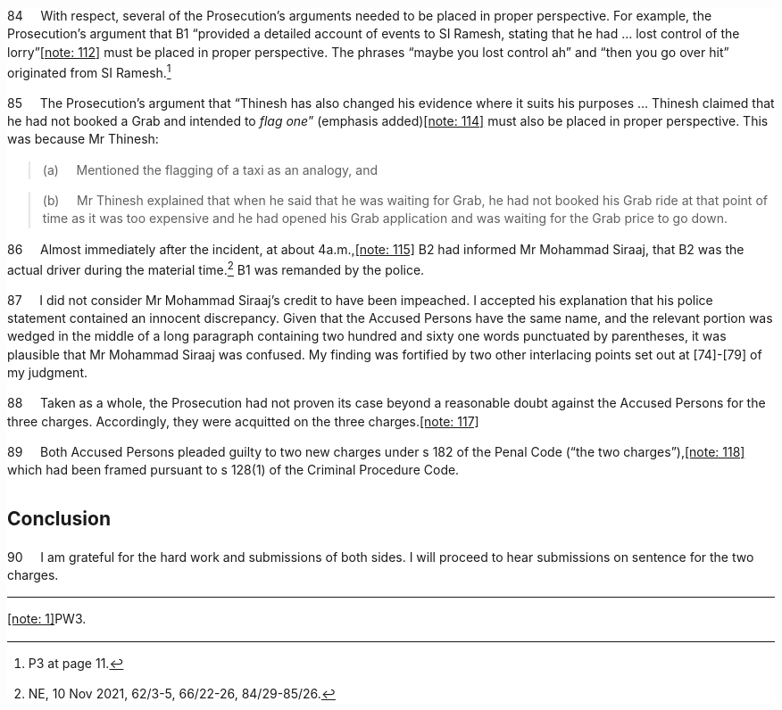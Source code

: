 84     With respect, several of the Prosecution’s arguments needed to be placed in proper perspective. For example, the Prosecution’s argument that B1 “provided a detailed account of events to SI Ramesh, stating that he had … lost control of the lorry”[\[note: 112\]](#Ftn_112) must be placed in proper perspective. The phrases “maybe you lost control ah” and “then you go over hit” originated from SI Ramesh.[^113]

85     The Prosecution’s argument that “Thinesh has also changed his evidence where it suits his purposes … Thinesh claimed that he had not booked a Grab and intended to _flag one_” (emphasis added)[\[note: 114\]](#Ftn_114) must also be placed in proper perspective. This was because Mr Thinesh:

> (a)     Mentioned the flagging of a taxi as an analogy, and

> (b)     Mr Thinesh explained that when he said that he was waiting for Grab, he had not booked his Grab ride at that point of time as it was too expensive and he had opened his Grab application and was waiting for the Grab price to go down.

86     Almost immediately after the incident, at about 4a.m.,[\[note: 115\]](#Ftn_115) B2 had informed Mr Mohammad Siraaj, that B2 was the actual driver during the material time.[^116] B1 was remanded by the police.

87     I did not consider Mr Mohammad Siraaj’s credit to have been impeached. I accepted his explanation that his police statement contained an innocent discrepancy. Given that the Accused Persons have the same name, and the relevant portion was wedged in the middle of a long paragraph containing two hundred and sixty one words punctuated by parentheses, it was plausible that Mr Mohammad Siraaj was confused. My finding was fortified by two other interlacing points set out at \[74\]-\[79\] of my judgment.

88     Taken as a whole, the Prosecution had not proven its case beyond a reasonable doubt against the Accused Persons for the three charges. Accordingly, they were acquitted on the three charges.[\[note: 117\]](#Ftn_117)

89     Both Accused Persons pleaded guilty to two new charges under s 182 of the Penal Code (“the two charges”),[\[note: 118\]](#Ftn_118) which had been framed pursuant to s 128(1) of the Criminal Procedure Code.

## Conclusion

90     I am grateful for the hard work and submissions of both sides. I will proceed to hear submissions on sentence for the two charges.

* * *

[\[note: 1\]](#Ftn_1_1)PW3.

[^2]: P1.

[^3]: PW1.

[^4]: SCDF officer: Sergeant Zaidil Fitrie Mohd Jamal (PW1).

[^5]: NE, 9 Nov 2021, 18/26-19/10, 20/20-31.

[^6]: P10.

[^7]: P5 at Q&A8.

[^8]: NE, 10 Nov 2021, 62/3-5, 66/22-26, 84/29-85/26.

[^9]: DAC-920373-2020, MAC-910311-2021 and MAC-908094-2020.

[^10]: MAC-902509-2022 and MAC-902508-2022.

[^11]: DAC-920373-2020. See also P4.

[^12]: MAC-910311-2021.

[^13]: MAC-908094-2020.

[^14]: NE, 9 Nov 2021, 2/6-3/2.

[^15]: NE, 9 Nov 2021, 3/5-23.

[^16]: MAC-902509-2022.

[^17]: MAC-902508-2022.

[^18]: P5 at Q&A8.

[^19]: NE, 10 Nov 2021, 62/3-5, 66/22-26, 84/29-85/26.

[^20]: P10.

[^21]: PW8.


[^22]: NE, 10 Nov 2021, 114/22-31, 115/30-116/2, 118/21-123/10, 124-21-23, 126/7-27, 135/20-137/1.
[^23]: PW3.
[^24]: P1.
[^25]: NE, 9 Nov 2021, 55/25-56/15.
[^26]: NE, 9 Nov 2021, 55/25-56/15.
[^27]: NE, 9 Nov 2021, 55/25-56/15, 57/23-26.
[^28]: NE, 9 Nov 2021, 61/13.
[^29]: NE, 9 Nov 2021, 62/14-25.
[^30]: NE, 9 Nov 2021, 57/32-58/2.
[^31]: NE, 9 Nov 2021, 63/15-64/5.
[^32]: NE, 9 Nov 2021, 63/15-64/5.
[^33]: NE, 9 Nov 2021, 63/6-14.
[^34]: NE, 9 Nov 2021, 63/15-64/5.
[^35]: NE, 9 Nov 2021, 63/6-14.
[^36]: PW1. NE, 9 Nov 2021, 43/1-7. NE, 10 Nov 2021, 21/25-27.
[^37]: NE, 9 Nov 2021, 7/3-5.
[^38]: NE, 9 Nov 2021, 16/3-6.
[^39]: NE, 9 Nov 2021, 18/26-19/10, 20/20-31.
[^40]: NE, 9 Nov 2021, 7/14-27, 15/25-28.
[^41]: NE, 9 Nov 2021, 7/26, 8/30, 17/31.
[^42]: NE, 9 Nov 2021, 8/3-32. NE, 10 Nov 2021, 20/17-21.
[^43]: NE, 9 Nov 2021, 17/29-18/8. NE, 10 Nov 2021, 20/22-25.
[^44]: NE, 9 Nov 2021, 20/9-19.
[^45]: PW2.
[^46]: NE, 9 Nov 2021, 24/23-25/17.
[^47]: NE, 9 Nov 2021, 25/8-12.
[^48]: NE, 9 Nov 2021, 25/26-26/10, 26/24-27/8, 27/19-28/1, 47/5-8.
[^49]: NE, 9 Nov 2021, 37/4-38/2.
[^50]: NE, 9 Nov 2021, 50/7-52/2.
[^51]: NE, 9 Nov 2021, 52/12-20.
[^52]: NE, 9 Nov 2021, 32/1-7.
[^53]: NE, 9 Nov 2021, 44/14-45/8.
[^54]: NE, 9 Nov 2021, 49/6-24, 50/7-52/2.
[^55]: PW5.
[^56]: NE, 9 Nov 2021, 78/21-79/10.
[^57]: NE, 9 Nov 2021, 79/11-18.
[^58]: NE, 9 Nov 2021, 79/19-28, 92/4-32, 96/4-6.
[^59]: PW6.
[^60]: SSgt Johnson Goh (PW5) and SSgt Muhammad Hidayat (PW2).
[^61]: NE, 10 Nov 2021, 5/24-29.
[^62]: NE, 10 Nov 2021, 7/26-28, 44/8-11.
[^63]: NE, 10 Nov 2021, 25/10-15, 31/29-32/9, 49/17-50/27.
[^64]: NE, 10 Nov 2021, 50/28-51/3, 53/18-31.
[^65]: NE, 10 Nov 2021, 14/15-21, 28/15-29/25, 38/19-27, 42/15-17, 54/7-8.
[^66]: NE, 10 Nov 2021, 14/15-21, 32/18-29, 54/7-8.
[^67]: See P3 for the transcript.
[^68]: P3, page 10 (04:02:52 to 04:02:57).
[^69]: P3, page 10 (04:03:02 to 04:03:07).
[^70]: P3, pages 10-12 (04:03:18 to 04:03:40).
[^71]: P3, page 8 (04:02:32). NE, 9 Nov 2021, 38/5-13.
[^72]: P3, page 13 (04:05:05 to 04:05:09).
[^73]: P5, Q&A9 and Q&A10.
[^74]: P8 at Q&A5. NE, 9 Nov 2021, 71/18-72/5. NE, 10 Nov 2021, 124/11-20, 125/2-26.
[^75]: PW4.
[^76]: NE, 9 Nov 2021, 71/18-72/5, 73/22-30.
[^77]: NE, 9 Nov 2021, 71/18-72/5, 73/22-30.
[^78]: P8.
[^79]: PW8.
[^80]: P8.
[^81]: PW8.
[^82]: NE, 10 Nov 2021, 114/1-21.
[^83]: NE, 10 Nov 2021, 114/22-31, 115/30-116/2, 118/21-123/10, 124-21-23, 126/7-27.
[^84]: P10 at \[2\].
[^85]: NE, 10 Nov 2021, 38/28-32.
[^86]: NE, 10 Nov 2021, 134/9-26.
[^87]: NE, 10 Nov 2021, 134/9-26.
[^88]: NE, 10 Nov 2021, 135/20-137/1.
[^89]: P10 at Q&A5.
[^90]: See also NE, 10 Nov 2021, 83/20-23.
[^91]: DW3.
[^92]: DW4.
[^93]: P14.
[^94]: PW7.
[^95]: P5 at Q&A8.
[^96]: See also the Prosecution’s Skeletal Closing Submissions at \[8\].
[^97]: NE, 10 Nov 2021, 67/19-26, 68/24-27, 70/12-31, 73/24-74/4, 77/19-79/5, 101/10-102/1.
[^98]: NE, 10 Nov 2021, 67/27-68/18, 72/26-73/23, 102/25-104/13.
[^99]: NE, 10 Nov 2021, 62/3-5, 66/22-26, 84/29-85/26.
[^100]: NE, 10 Nov 2021, 67/24-25, 68/20-23, 68/27-32, 71/9-14, 72/10-23, 73/19-23, 73/24-74/4, 76/6-19, 77/19-79/5.
[^101]: NE, 10 Nov 2021, 62/6-8, 65/26-29, 72/10-23, 76/16-17.
[^102]: P5 at Q&A10. NE, 10 Nov 2021, 62/9-12, 67/4-18, 68/32-69/1, 72/10-23, 74/26-32, 75/1-22, 76/6-19, 82/31-83/8, 130/3-132/1.
[^103]: P8.
[^104]: P3 at page 7.
[^105]: P5 at Q&A9. NE, 10 Nov 2021, 61/4-23, 72/10-23, 74/26-32, 76/6-19.
[^106]: PW3.
[^107]: P1.
[^108]: PW1.
[^109]: SCDF officer: Sergeant Zaidil Fitrie Mohd Jamal (PW1).
[^110]: NE, 9 Nov 2021, 18/26-19/10, 20/20-31.
[^111]: P10.
[^112]: See also the Prosecution’s Skeletal Closing Submissions at \[5\].
[^113]: P3 at page 11.
[^114]: See also the Prosecution’s Skeletal Closing Submissions at \[16\].
[^115]: P5 at Q&A8.
[^116]: NE, 10 Nov 2021, 62/3-5, 66/22-26, 84/29-85/26.
[^117]: DAC-920373-2020, MAC-910311-2021 and MAC-908094-2020.
[^118]: MAC-902509-2022 and MAC-902508-2022.